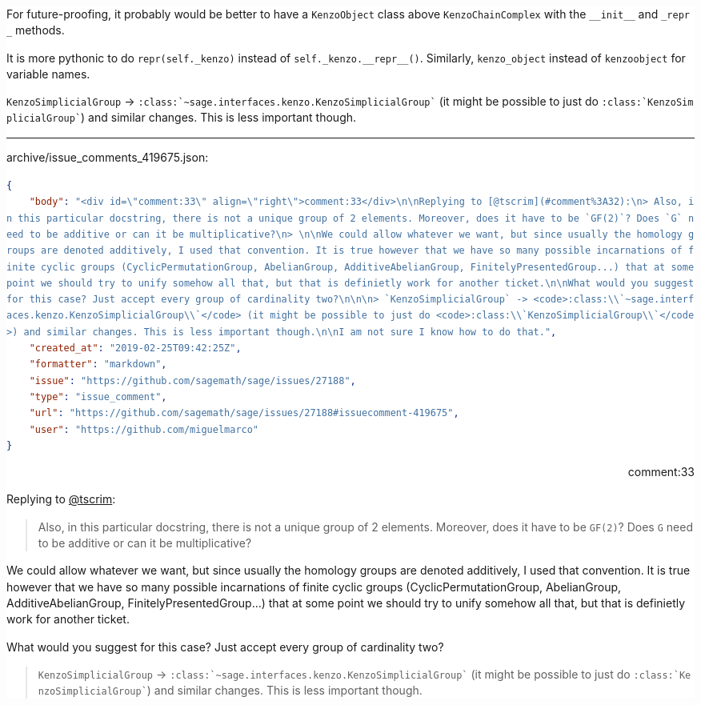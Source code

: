 For future-proofing, it probably would be better to have a `KenzoObject` class above `KenzoChainComplex` with the `__init__` and `_repr_` methods.

It is more pythonic to do `repr(self._kenzo)` instead of `self._kenzo.__repr__()`. Similarly, `kenzo_object` instead of `kenzoobject` for variable names.

`KenzoSimplicialGroup` -> <code>:class:\`~sage.interfaces.kenzo.KenzoSimplicialGroup\`</code> (it might be possible to just do <code>:class:\`KenzoSimplicialGroup\`</code>) and similar changes. This is less important though.



---

archive/issue_comments_419675.json:
```json
{
    "body": "<div id=\"comment:33\" align=\"right\">comment:33</div>\n\nReplying to [@tscrim](#comment%3A32):\n> Also, in this particular docstring, there is not a unique group of 2 elements. Moreover, does it have to be `GF(2)`? Does `G` need to be additive or can it be multiplicative?\n> \n\nWe could allow whatever we want, but since usually the homology groups are denoted additively, I used that convention. It is true however that we have so many possible incarnations of finite cyclic groups (CyclicPermutationGroup, AbelianGroup, AdditiveAbelianGroup, FinitelyPresentedGroup...) that at some point we should try to unify somehow all that, but that is definietly work for another ticket.\n\nWhat would you suggest for this case? Just accept every group of cardinality two?\n\n\n> `KenzoSimplicialGroup` -> <code>:class:\\`~sage.interfaces.kenzo.KenzoSimplicialGroup\\`</code> (it might be possible to just do <code>:class:\\`KenzoSimplicialGroup\\`</code>) and similar changes. This is less important though.\n\nI am not sure I know how to do that.",
    "created_at": "2019-02-25T09:42:25Z",
    "formatter": "markdown",
    "issue": "https://github.com/sagemath/sage/issues/27188",
    "type": "issue_comment",
    "url": "https://github.com/sagemath/sage/issues/27188#issuecomment-419675",
    "user": "https://github.com/miguelmarco"
}
```

<div id="comment:33" align="right">comment:33</div>

Replying to [@tscrim](#comment%3A32):
> Also, in this particular docstring, there is not a unique group of 2 elements. Moreover, does it have to be `GF(2)`? Does `G` need to be additive or can it be multiplicative?
> 

We could allow whatever we want, but since usually the homology groups are denoted additively, I used that convention. It is true however that we have so many possible incarnations of finite cyclic groups (CyclicPermutationGroup, AbelianGroup, AdditiveAbelianGroup, FinitelyPresentedGroup...) that at some point we should try to unify somehow all that, but that is definietly work for another ticket.

What would you suggest for this case? Just accept every group of cardinality two?


> `KenzoSimplicialGroup` -> <code>:class:\`~sage.interfaces.kenzo.KenzoSimplicialGroup\`</code> (it might be possible to just do <code>:class:\`KenzoSimplicialGroup\`</code>) and similar changes. This is less important though.
